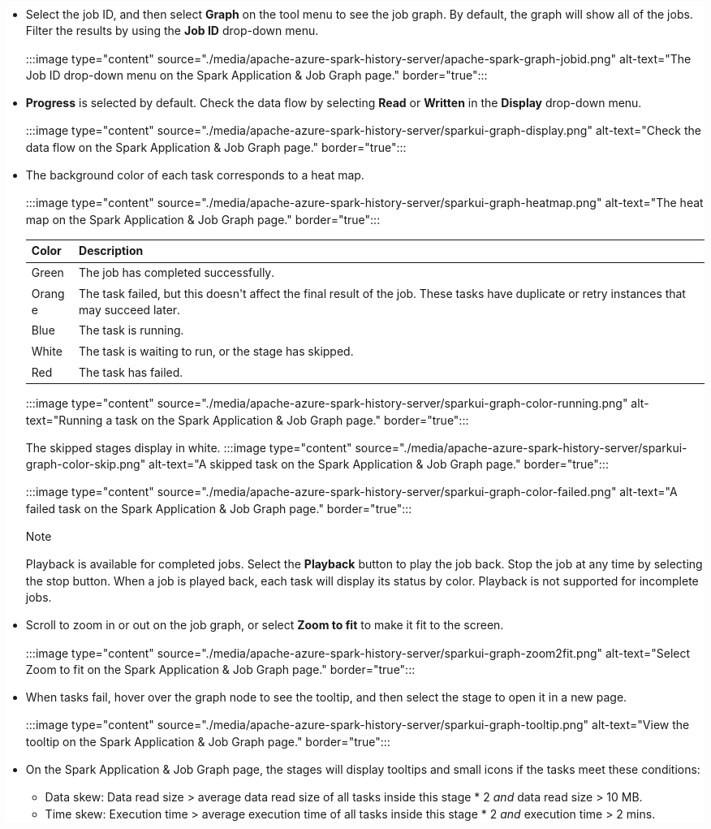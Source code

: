 + Select the job ID, and then select **Graph** on the tool menu to see the job graph. By default, the graph will show all of the jobs. Filter the results by using the **Job ID** drop-down menu.

    :::image type="content" source="./media/apache-azure-spark-history-server/apache-spark-graph-jobid.png" alt-text="The Job ID drop-down menu on the Spark Application & Job Graph page." border="true":::

+ **Progress** is selected by default. Check the data flow by selecting **Read** or **Written** in the **Display** drop-down menu.

    :::image type="content" source="./media/apache-azure-spark-history-server/sparkui-graph-display.png" alt-text="Check the data flow on the Spark Application & Job Graph page." border="true":::

+ The background color of each task corresponds to a heat map.

   :::image type="content" source="./media/apache-azure-spark-history-server/sparkui-graph-heatmap.png" alt-text="The heat map on the Spark Application & Job Graph page." border="true":::


    |Color |Description |
    |---|---|
    |Green|The job has completed successfully.|
    |Orange|The task failed, but this doesn't affect the final result of the job. These tasks have duplicate or retry instances that may succeed later.|
    |Blue|The task is running.|
    |White|The task is waiting to run, or the stage has skipped.|
    |Red|The task has failed.|

     :::image type="content" source="./media/apache-azure-spark-history-server/sparkui-graph-color-running.png" alt-text="Running a task on the Spark Application & Job Graph page." border="true":::

     The skipped stages display in white.
    :::image type="content" source="./media/apache-azure-spark-history-server/sparkui-graph-color-skip.png" alt-text="A skipped task on the Spark Application & Job Graph page." border="true":::

    :::image type="content" source="./media/apache-azure-spark-history-server/sparkui-graph-color-failed.png" alt-text="A failed task on the Spark Application & Job Graph page." border="true":::

     > [!NOTE]  
     > Playback is available for completed jobs. Select the **Playback** button to play the job back. Stop the job at any time by selecting the stop button. When a job is played back, each task will display its status by color. Playback is not supported for incomplete jobs.

+ Scroll to zoom in or out on the job graph, or select **Zoom to fit** to make it fit to the screen.

    :::image type="content" source="./media/apache-azure-spark-history-server/sparkui-graph-zoom2fit.png" alt-text="Select Zoom to fit on the Spark Application & Job Graph page." border="true":::

+ When tasks fail, hover over the graph node to see the tooltip, and then select the stage to open it in a new page.

    :::image type="content" source="./media/apache-azure-spark-history-server/sparkui-graph-tooltip.png" alt-text="View the tooltip on the Spark Application & Job Graph page." border="true":::

+ On the Spark Application & Job Graph page, the stages will display tooltips and small icons if the tasks meet these conditions:
  + Data skew: Data read size > average data read size of all tasks inside this stage * 2 *and* data read size > 10 MB.
  + Time skew: Execution time > average execution time of all tasks inside this stage * 2 *and* execution time > 2 mins.
